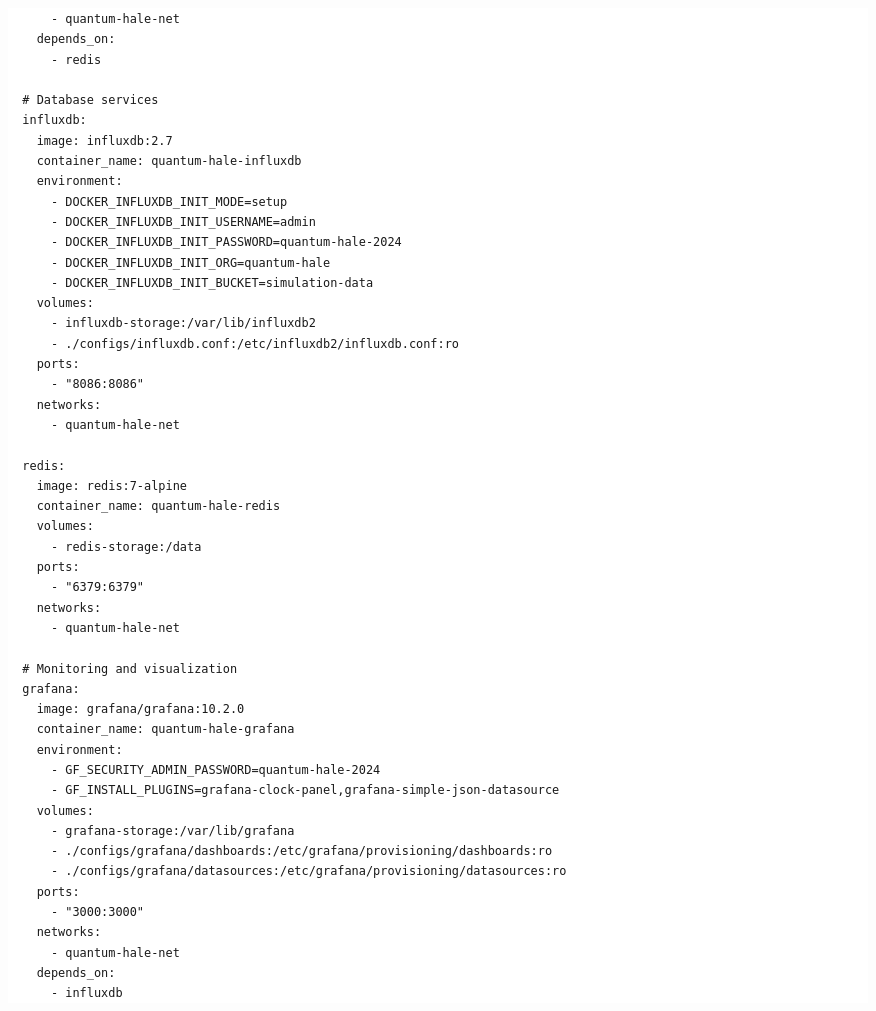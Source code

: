           - quantum-hale-net
        depends_on:
          - redis
          
      # Database services
      influxdb:
        image: influxdb:2.7
        container_name: quantum-hale-influxdb
        environment:
          - DOCKER_INFLUXDB_INIT_MODE=setup
          - DOCKER_INFLUXDB_INIT_USERNAME=admin
          - DOCKER_INFLUXDB_INIT_PASSWORD=quantum-hale-2024
          - DOCKER_INFLUXDB_INIT_ORG=quantum-hale
          - DOCKER_INFLUXDB_INIT_BUCKET=simulation-data
        volumes:
          - influxdb-storage:/var/lib/influxdb2
          - ./configs/influxdb.conf:/etc/influxdb2/influxdb.conf:ro
        ports:
          - "8086:8086"
        networks:
          - quantum-hale-net
          
      redis:
        image: redis:7-alpine
        container_name: quantum-hale-redis
        volumes:
          - redis-storage:/data
        ports:
          - "6379:6379"
        networks:
          - quantum-hale-net
          
      # Monitoring and visualization
      grafana:
        image: grafana/grafana:10.2.0
        container_name: quantum-hale-grafana
        environment:
          - GF_SECURITY_ADMIN_PASSWORD=quantum-hale-2024
          - GF_INSTALL_PLUGINS=grafana-clock-panel,grafana-simple-json-datasource
        volumes:
          - grafana-storage:/var/lib/grafana
          - ./configs/grafana/dashboards:/etc/grafana/provisioning/dashboards:ro
          - ./configs/grafana/datasources:/etc/grafana/provisioning/datasources:ro
        ports:
          - "3000:3000"
        networks:
          - quantum-hale-net
        depends_on:
          - influxdb
          